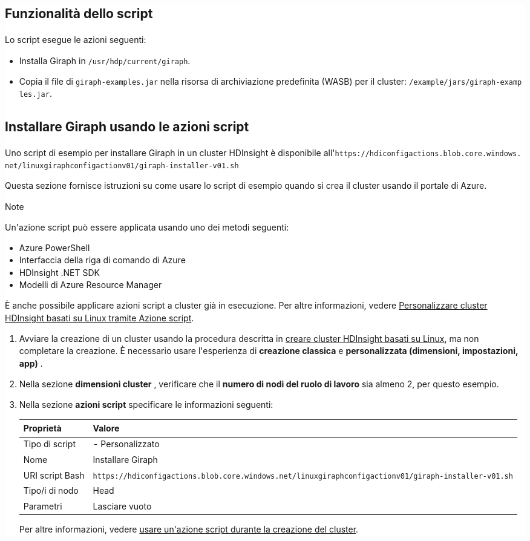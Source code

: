 ## <a name="what-the-script-does"></a>Funzionalità dello script

Lo script esegue le azioni seguenti:

* Installa Giraph in `/usr/hdp/current/giraph`.

* Copia il file di `giraph-examples.jar` nella risorsa di archiviazione predefinita (WASB) per il cluster: `/example/jars/giraph-examples.jar`.

## <a name="install-giraph-using-script-actions"></a>Installare Giraph usando le azioni script

Uno script di esempio per installare Giraph in un cluster HDInsight è disponibile all'`https://hdiconfigactions.blob.core.windows.net/linuxgiraphconfigactionv01/giraph-installer-v01.sh`

Questa sezione fornisce istruzioni su come usare lo script di esempio quando si crea il cluster usando il portale di Azure.

> [!NOTE]  
> Un'azione script può essere applicata usando uno dei metodi seguenti:
> * Azure PowerShell
> * Interfaccia della riga di comando di Azure
> * HDInsight .NET SDK
> * Modelli di Azure Resource Manager
> 
> È anche possibile applicare azioni script a cluster già in esecuzione. Per altre informazioni, vedere [Personalizzare cluster HDInsight basati su Linux tramite Azione script](hdinsight-hadoop-customize-cluster-linux.md).

1. Avviare la creazione di un cluster usando la procedura descritta in [creare cluster HDInsight basati su Linux](hdinsight-hadoop-create-linux-clusters-portal.md), ma non completare la creazione. È necessario usare l'esperienza di **creazione classica** e **personalizzata (dimensioni, impostazioni, app)** .

1. Nella sezione **dimensioni cluster** , verificare che il **numero di nodi del ruolo di lavoro** sia almeno 2, per questo esempio.

1. Nella sezione **azioni script** specificare le informazioni seguenti:

    |Proprietà |Valore |
    |---|---|
    |Tipo di script|- Personalizzato|
    |Nome|Installare Giraph|
    |URI script Bash|`https://hdiconfigactions.blob.core.windows.net/linuxgiraphconfigactionv01/giraph-installer-v01.sh`|
    |Tipo/i di nodo|Head|
    |Parametri|Lasciare vuoto|

    Per altre informazioni, vedere [usare un'azione script durante la creazione del cluster](./hdinsight-hadoop-customize-cluster-linux.md#use-a-script-action-during-cluster-creation).
